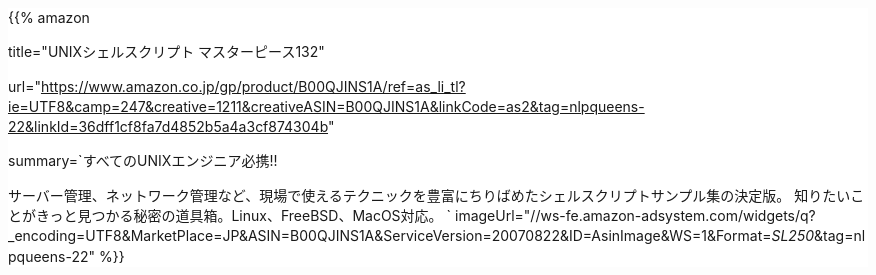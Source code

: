 {{% amazon

title="UNIXシェルスクリプト マスターピース132"

url="https://www.amazon.co.jp/gp/product/B00QJINS1A/ref=as_li_tl?ie=UTF8&camp=247&creative=1211&creativeASIN=B00QJINS1A&linkCode=as2&tag=nlpqueens-22&linkId=36dff1cf8fa7d4852b5a4a3cf874304b"

summary=`すべてのUNIXエンジニア必携!!

サーバー管理、ネットワーク管理など、現場で使えるテクニックを豊富にちりばめたシェルスクリプトサンプル集の決定版。
知りたいことがきっと見つかる秘密の道具箱。Linux、FreeBSD、MacOS対応。
`
imageUrl="//ws-fe.amazon-adsystem.com/widgets/q?_encoding=UTF8&MarketPlace=JP&ASIN=B00QJINS1A&ServiceVersion=20070822&ID=AsinImage&WS=1&Format=_SL250_&tag=nlpqueens-22"
%}}






